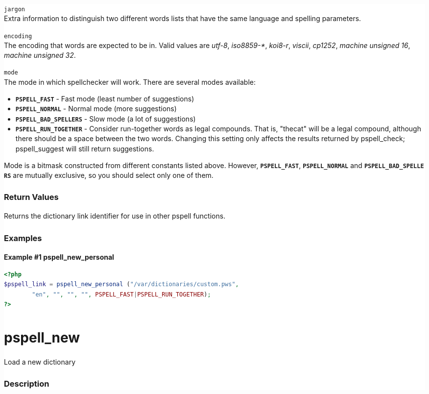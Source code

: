`jargon`  
Extra information to distinguish two different words lists that have the
same language and spelling parameters.

`encoding`  
The encoding that words are expected to be in. Valid values are *utf-8*,
*iso8859-\**, *koi8-r*, *viscii*, *cp1252*, *machine unsigned 16*,
*machine unsigned 32*.

`mode`  
The mode in which spellchecker will work. There are several modes
available:

-   <span class="simpara"> **`PSPELL_FAST`** - Fast mode (least number
    of suggestions) </span>
-   <span class="simpara"> **`PSPELL_NORMAL`** - Normal mode (more
    suggestions) </span>
-   <span class="simpara"> **`PSPELL_BAD_SPELLERS`** - Slow mode (a lot
    of suggestions) </span>
-   <span class="simpara"> **`PSPELL_RUN_TOGETHER`** - Consider
    run-together words as legal compounds. That is, "thecat" will be a
    legal compound, although there should be a space between the two
    words. Changing this setting only affects the results returned by
    <span class="function">pspell\_check</span>; <span
    class="function">pspell\_suggest</span> will still return
    suggestions. </span>

Mode is a bitmask constructed from different constants listed above.
However, **`PSPELL_FAST`**, **`PSPELL_NORMAL`** and
**`PSPELL_BAD_SPELLERS`** are mutually exclusive, so you should select
only one of them.

### Return Values

Returns the dictionary link identifier for use in other pspell
functions.

### Examples

**Example \#1 <span class="function">pspell\_new\_personal</span>**

``` php
<?php
$pspell_link = pspell_new_personal ("/var/dictionaries/custom.pws",
        "en", "", "", "", PSPELL_FAST|PSPELL_RUN_TOGETHER);
?>
```

pspell\_new
===========

Load a new dictionary

### Description
